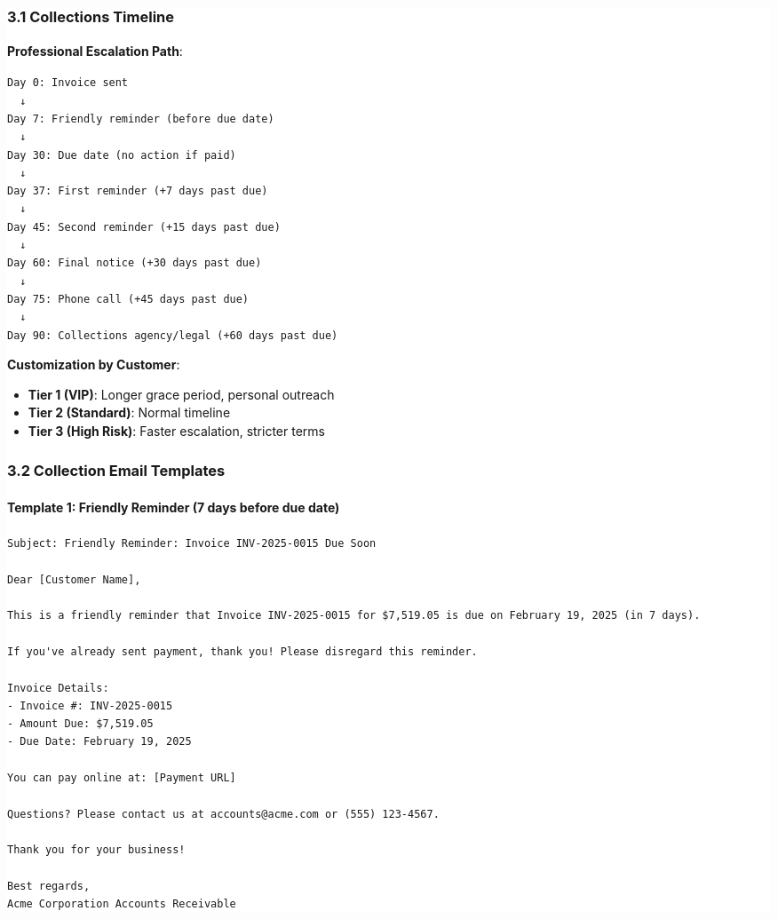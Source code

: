 ### 3.1 Collections Timeline

**Professional Escalation Path**:

```
Day 0: Invoice sent
  ↓
Day 7: Friendly reminder (before due date)
  ↓
Day 30: Due date (no action if paid)
  ↓
Day 37: First reminder (+7 days past due)
  ↓
Day 45: Second reminder (+15 days past due)
  ↓
Day 60: Final notice (+30 days past due)
  ↓
Day 75: Phone call (+45 days past due)
  ↓
Day 90: Collections agency/legal (+60 days past due)
```

**Customization by Customer**:
- **Tier 1 (VIP)**: Longer grace period, personal outreach
- **Tier 2 (Standard)**: Normal timeline
- **Tier 3 (High Risk)**: Faster escalation, stricter terms

### 3.2 Collection Email Templates

#### Template 1: Friendly Reminder (7 days before due date)

```
Subject: Friendly Reminder: Invoice INV-2025-0015 Due Soon

Dear [Customer Name],

This is a friendly reminder that Invoice INV-2025-0015 for $7,519.05 is due on February 19, 2025 (in 7 days).

If you've already sent payment, thank you! Please disregard this reminder.

Invoice Details:
- Invoice #: INV-2025-0015
- Amount Due: $7,519.05
- Due Date: February 19, 2025

You can pay online at: [Payment URL]

Questions? Please contact us at accounts@acme.com or (555) 123-4567.

Thank you for your business!

Best regards,
Acme Corporation Accounts Receivable
```

